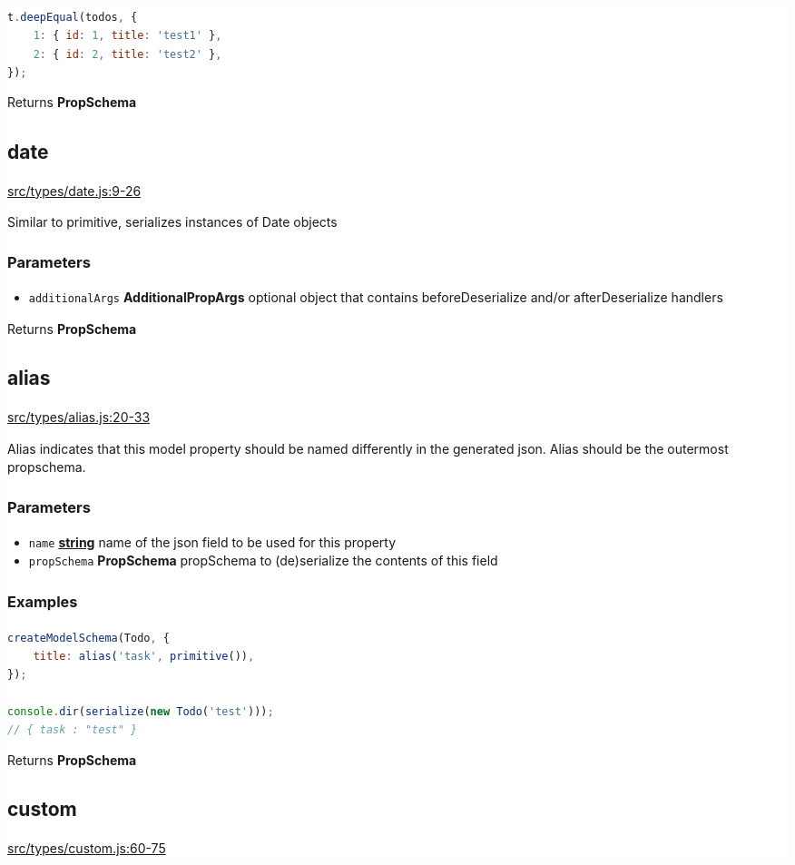 ```javascript
t.deepEqual(todos, {
    1: { id: 1, title: 'test1' },
    2: { id: 2, title: 'test2' },
});
```

Returns **PropSchema** 

## date

[src/types/date.js:9-26](https://git@github.com/:mobxjs/serializr/blob/132a653e346444c53e17679fcef07f389da1d939/src/types/date.js#L9-L26 "Source code on GitHub")

Similar to primitive, serializes instances of Date objects

### Parameters

-   `additionalArgs` **AdditionalPropArgs** optional object that contains beforeDeserialize and/or afterDeserialize handlers

Returns **PropSchema** 

## alias

[src/types/alias.js:20-33](https://git@github.com/:mobxjs/serializr/blob/132a653e346444c53e17679fcef07f389da1d939/src/types/alias.js#L20-L33 "Source code on GitHub")

Alias indicates that this model property should be named differently in the generated json.
Alias should be the outermost propschema.

### Parameters

-   `name` **[string](https://developer.mozilla.org/docs/Web/JavaScript/Reference/Global_Objects/String)** name of the json field to be used for this property
-   `propSchema` **PropSchema** propSchema to (de)serialize the contents of this field

### Examples

```javascript
createModelSchema(Todo, {
    title: alias('task', primitive()),
});

console.dir(serialize(new Todo('test')));
// { task : "test" }
```

Returns **PropSchema** 

## custom

[src/types/custom.js:60-75](https://git@github.com/:mobxjs/serializr/blob/132a653e346444c53e17679fcef07f389da1d939/src/types/custom.js#L60-L75 "Source code on GitHub")
